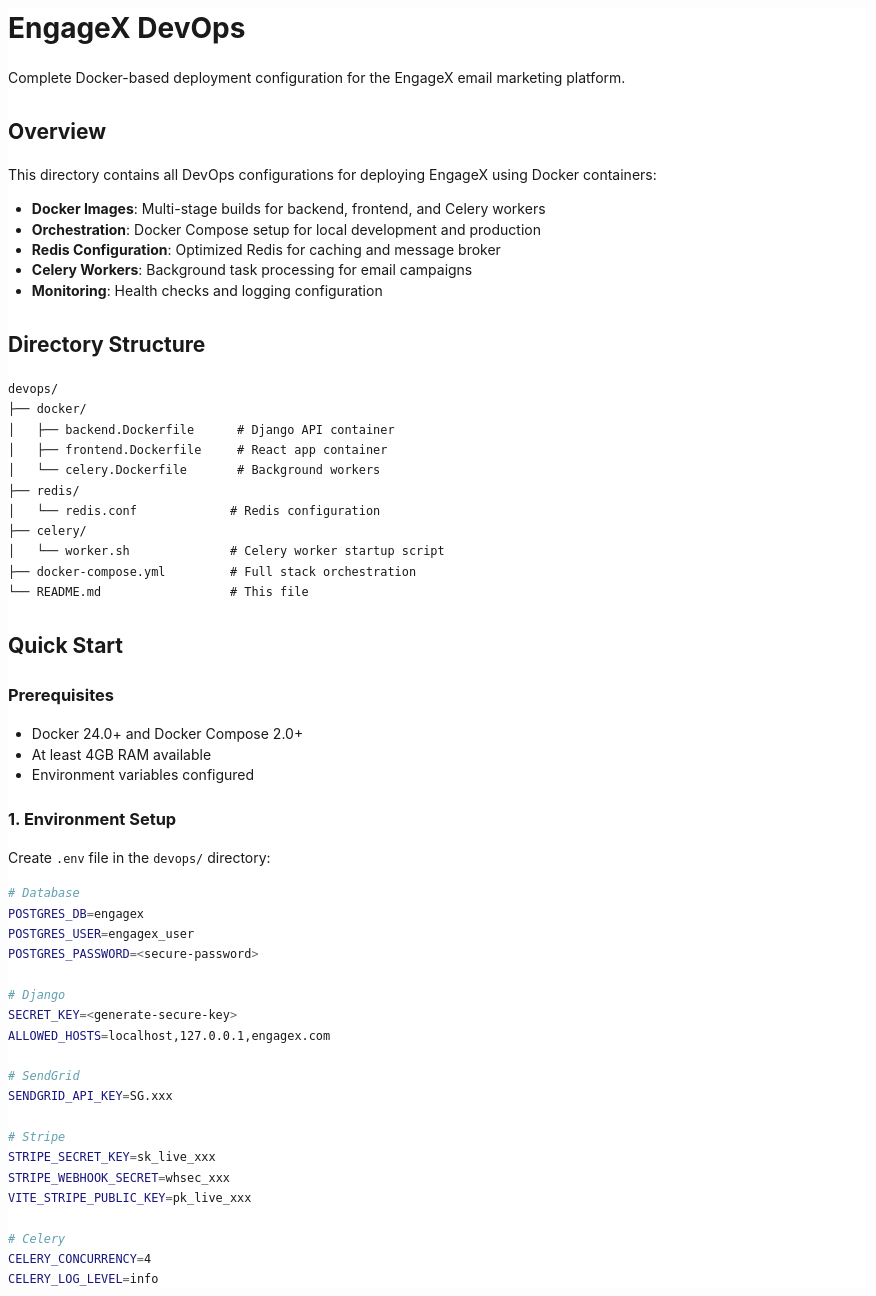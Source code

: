 # EngageX DevOps

Complete Docker-based deployment configuration for the EngageX email marketing platform.

## Overview

This directory contains all DevOps configurations for deploying EngageX using Docker containers:

- **Docker Images**: Multi-stage builds for backend, frontend, and Celery workers
- **Orchestration**: Docker Compose setup for local development and production
- **Redis Configuration**: Optimized Redis for caching and message broker
- **Celery Workers**: Background task processing for email campaigns
- **Monitoring**: Health checks and logging configuration

## Directory Structure

```
devops/
├── docker/
│   ├── backend.Dockerfile      # Django API container
│   ├── frontend.Dockerfile     # React app container
│   └── celery.Dockerfile       # Background workers
├── redis/
│   └── redis.conf             # Redis configuration
├── celery/
│   └── worker.sh              # Celery worker startup script
├── docker-compose.yml         # Full stack orchestration
└── README.md                  # This file
```

## Quick Start

### Prerequisites

- Docker 24.0+ and Docker Compose 2.0+
- At least 4GB RAM available
- Environment variables configured

### 1. Environment Setup

Create `.env` file in the `devops/` directory:

```bash
# Database
POSTGRES_DB=engagex
POSTGRES_USER=engagex_user
POSTGRES_PASSWORD=<secure-password>

# Django
SECRET_KEY=<generate-secure-key>
ALLOWED_HOSTS=localhost,127.0.0.1,engagex.com

# SendGrid
SENDGRID_API_KEY=SG.xxx

# Stripe
STRIPE_SECRET_KEY=sk_live_xxx
STRIPE_WEBHOOK_SECRET=whsec_xxx
VITE_STRIPE_PUBLIC_KEY=pk_live_xxx

# Celery
CELERY_CONCURRENCY=4
CELERY_LOG_LEVEL=info
```